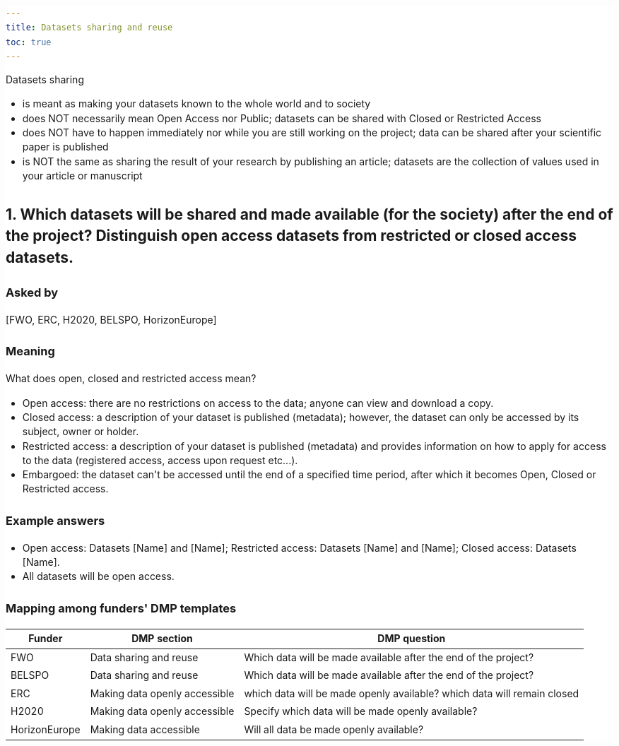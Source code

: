```yaml
---
title: Datasets sharing and reuse
toc: true
---
```


Datasets sharing
* is meant as making your datasets known to the whole world and to society
* does NOT necessarily mean Open Access nor Public; datasets can be shared with Closed or Restricted Access
* does NOT have to happen immediately nor while you are still working on the project; data can be shared after your scientific paper is published
* is NOT the same as sharing the result of your research by publishing an article; datasets are the collection of values used in your article or manuscript


## 1. Which datasets will be shared and made available (for the society) after the end of the project? Distinguish open access datasets from restricted or closed access datasets.

### Asked by
[FWO, ERC, H2020, BELSPO, HorizonEurope]

### Meaning
What does open, closed and restricted access mean?

* Open access: there are no restrictions on access to the data; anyone can view and download a copy.
* Closed access: a description of your dataset is published (metadata); however, the dataset can only be accessed by its subject, owner or holder.
* Restricted access: a description of your dataset is published (metadata) and provides information on how to apply for access to the data (registered access, access upon request etc...).
* Embargoed: the dataset can't be accessed until the end of a specified time period, after which it becomes Open, Closed or Restricted access.

### Example answers
* Open access: Datasets [Name] and [Name]; 
Restricted access: Datasets [Name] and [Name]; 
Closed access: Datasets [Name].
* All datasets will be open access.

### Mapping among funders' DMP templates

| Funder        | DMP section                                                                                                                      | DMP question                                                                                                                                                                                                                                                                                                                                                                                                                                                                     |
|---------------|----------------------------------------------------------------------------------------------------------------------------------|----------------------------------------------------------------------------------------------------------------------------------------------------------------------------------------------------------------------------------------------------------------------------------------------------------------------------------------------------------------------------------------------------------------------------------------------------------------------------------|
| FWO           | Data sharing and reuse                                                                                                           | Which data will be made available after the end of the project?                                                                                                                                                                                                                                                                                                                                                                                                                  |
| BELSPO        | Data sharing and reuse                                                                                                           | Which data will be made available after the end of the project?                                                                                                                                                                                                                                                                                                                                                                                                                  |
| ERC           | Making data openly accessible                                                                                                    | which data will be made openly available? which data will remain closed                                                                                                                                                                                                                                                                                                                                                                                                          |
| H2020         | Making data openly accessible                                                                                                    | Specify which data will be made openly available?                                                                                                                                                                                                                                                                                                                                                                                                                                |
| HorizonEurope | Making data accessible                                                                                                           | Will all data be made openly available?                                                                                                                                                                                                                                                                                                                                                                                                                                          |